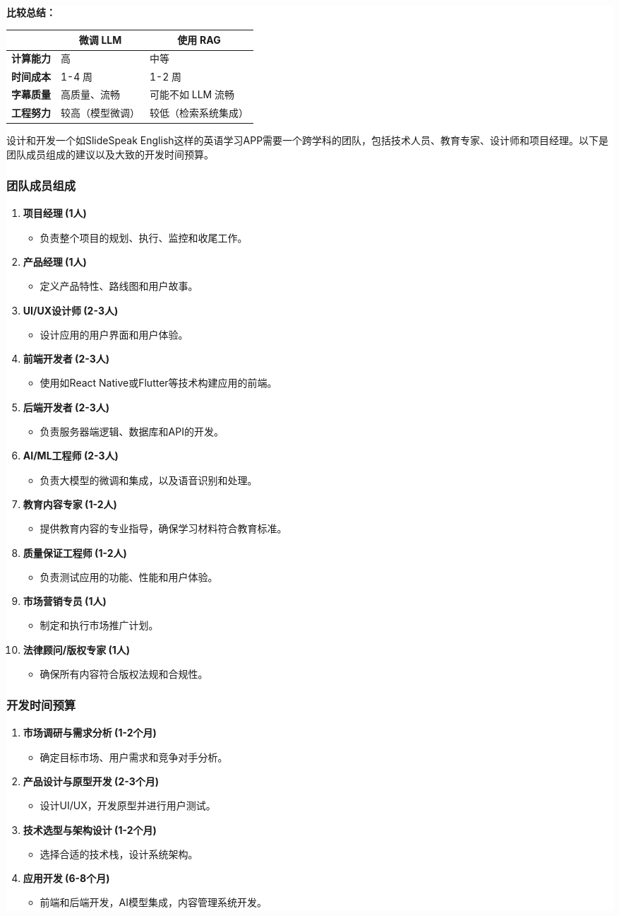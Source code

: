 **比较总结：**

|  | 微调 LLM | 使用 RAG |
| --- | --- | --- |
| **计算能力** | 高 | 中等 |
| **时间成本** | 1-4 周 | 1-2 周 |
| **字幕质量** | 高质量、流畅 | 可能不如 LLM 流畅 |
| **工程努力** | 较高（模型微调） | 较低（检索系统集成） |


设计和开发一个如SlideSpeak English这样的英语学习APP需要一个跨学科的团队，包括技术人员、教育专家、设计师和项目经理。以下是团队成员组成的建议以及大致的开发时间预算。

### 团队成员组成

1. **项目经理 (1人)**
   - 负责整个项目的规划、执行、监控和收尾工作。

2. **产品经理 (1人)**
   - 定义产品特性、路线图和用户故事。

3. **UI/UX设计师 (2-3人)**
   - 设计应用的用户界面和用户体验。

4. **前端开发者 (2-3人)**
   - 使用如React Native或Flutter等技术构建应用的前端。

5. **后端开发者 (2-3人)**
   - 负责服务器端逻辑、数据库和API的开发。

6. **AI/ML工程师 (2-3人)**
   - 负责大模型的微调和集成，以及语音识别和处理。

7. **教育内容专家 (1-2人)**
   - 提供教育内容的专业指导，确保学习材料符合教育标准。

8. **质量保证工程师 (1-2人)**
   - 负责测试应用的功能、性能和用户体验。

9. **市场营销专员 (1人)**
   - 制定和执行市场推广计划。

10. **法律顾问/版权专家 (1人)**
    - 确保所有内容符合版权法规和合规性。

### 开发时间预算 

1. **市场调研与需求分析 (1-2个月)**
   - 确定目标市场、用户需求和竞争对手分析。

2. **产品设计与原型开发 (2-3个月)**
   - 设计UI/UX，开发原型并进行用户测试。

3. **技术选型与架构设计 (1-2个月)**
   - 选择合适的技术栈，设计系统架构。

4. **应用开发 (6-8个月)**
   - 前端和后端开发，AI模型集成，内容管理系统开发。
